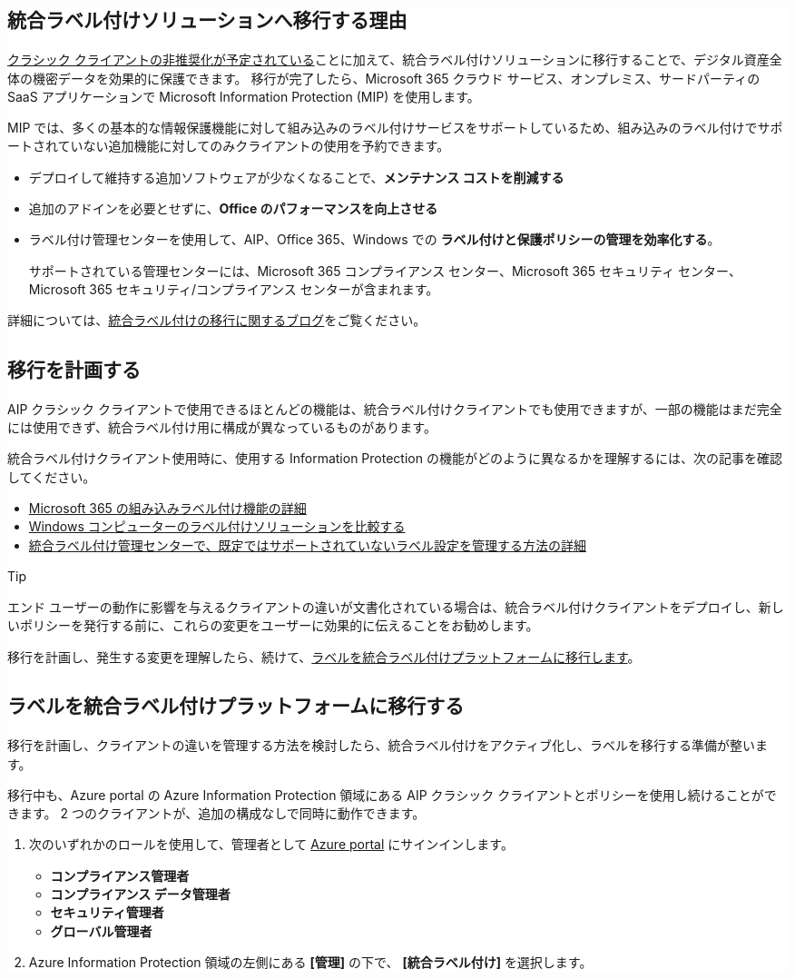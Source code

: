 ## <a name="why-migrate-to-the-unified-labeling-solution"></a>統合ラベル付けソリューションへ移行する理由

[クラシック クライアントの非推奨化が予定されている](https://aka.ms/aipclassicsunset)ことに加えて、統合ラベル付けソリューションに移行することで、デジタル資産全体の機密データを効果的に保護できます。 移行が完了したら、Microsoft 365 クラウド サービス、オンプレミス、サードパーティの SaaS アプリケーションで Microsoft Information Protection (MIP) を使用します。

MIP では、多くの基本的な情報保護機能に対して組み込みのラベル付けサービスをサポートしているため、組み込みのラベル付けでサポートされていない追加機能に対してのみクライアントの使用を予約できます。

- デプロイして維持する追加ソフトウェアが少なくなることで、**メンテナンス コストを削減する**
- 追加のアドインを必要とせずに、**Office のパフォーマンスを向上させる**
- ラベル付け管理センターを使用して、AIP、Office 365、Windows での **ラベル付けと保護ポリシーの管理を効率化する**。 

    サポートされている管理センターには、Microsoft 365 コンプライアンス センター、Microsoft 365 セキュリティ センター、Microsoft 365 セキュリティ/コンプライアンス センターが含まれます。

詳細については、[統合ラベル付けの移行に関するブログ](https://techcommunity.microsoft.com/t5/microsoft-security-and/understanding-unified-labeling-migration/ba-p/783185)をご覧ください。

## <a name="planning-your-migration"></a>移行を計画する

AIP クラシック クライアントで使用できるほとんどの機能は、統合ラベル付けクライアントでも使用できますが、一部の機能はまだ完全には使用できず、統合ラベル付け用に構成が異なっているものがあります。

統合ラベル付けクライアント使用時に、使用する Information Protection の機能がどのように異なるかを理解するには、次の記事を確認してください。

- [Microsoft 365 の組み込みラベル付け機能の詳細](https://docs.microsoft.com/microsoft-365/compliance/sensitivity-labels-office-apps)
- [Windows コンピューターのラベル付けソリューションを比較する](rms-client/use-client.md#compare-the-labeling-solutions-for-windows-computers)
- [統合ラベル付け管理センターで、既定ではサポートされていないラベル設定を管理する方法の詳細](configure-policy-migrate-labels.md#label-settings-that-are-not-supported-in-the-admin-centers)

> [!TIP]
> エンド ユーザーの動作に影響を与えるクライアントの違いが文書化されている場合は、統合ラベル付けクライアントをデプロイし、新しいポリシーを発行する前に、これらの変更をユーザーに効果的に伝えることをお勧めします。

移行を計画し、発生する変更を理解したら、続けて、[ラベルを統合ラベル付けプラットフォームに移行します](#migrating-labels-to-the-unified-labeling-platform)。

## <a name="migrating-labels-to-the-unified-labeling-platform"></a>ラベルを統合ラベル付けプラットフォームに移行する

移行を計画し、クライアントの違いを管理する方法を検討したら、統合ラベル付けをアクティブ化し、ラベルを移行する準備が整います。

移行中も、Azure portal の Azure Information Protection 領域にある AIP クラシック クライアントとポリシーを使用し続けることができます。 2 つのクライアントが、追加の構成なしで同時に動作できます。

1. 次のいずれかのロールを使用して、管理者として [Azure portal](https://portal.azure.com) にサインインします。

    - **コンプライアンス管理者**
    - **コンプライアンス データ管理者**
    - **セキュリティ管理者**
    - **グローバル管理者**
    

1. Azure Information Protection 領域の左側にある **[管理]** の下で、 **[統合ラベル付け]** を選択します。
